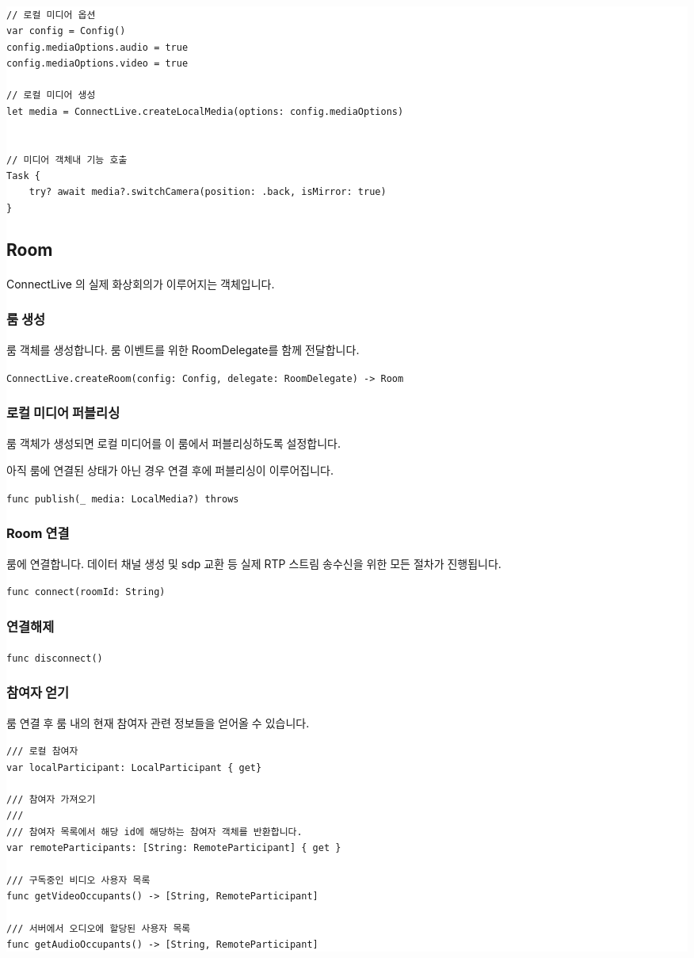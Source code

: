 ``` 
// 로컬 미디어 옵션
var config = Config()
config.mediaOptions.audio = true
config.mediaOptions.video = true
  
// 로컬 미디어 생성
let media = ConnectLive.createLocalMedia(options: config.mediaOptions)


// 미디어 객체내 기능 호출
Task {
    try? await media?.switchCamera(position: .back, isMirror: true) 
}

```


## Room
ConnectLive 의 실제 화상회의가 이루어지는 객체입니다.


### 룸 생성
룸 객체를 생성합니다. 룸 이벤트를 위한 RoomDelegate를 함께 전달합니다.
```
ConnectLive.createRoom(config: Config, delegate: RoomDelegate) -> Room
```

### 로컬 미디어 퍼블리싱
룸 객체가 생성되면 로컬 미디어를 이 룸에서 퍼블리싱하도록 설정합니다.

아직 룸에 연결된 상태가 아닌 경우 연결 후에 퍼블리싱이 이루어집니다.

```
func publish(_ media: LocalMedia?) throws
```

### Room 연결
룸에 연결합니다. 데이터 채널 생성 및 sdp 교환 등 실제 RTP 스트림 송수신을 위한 모든 절차가 진행됩니다.
```
func connect(roomId: String)
```
 
 
 ### 연결해제
```
func disconnect()
```

### 참여자 얻기
룸 연결 후 룸 내의 현재 참여자 관련 정보들을 얻어올 수 있습니다.

```
/// 로컬 참여자
var localParticipant: LocalParticipant { get}
 
/// 참여자 가져오기
///
/// 참여자 목록에서 해당 id에 해당하는 참여자 객체를 반환합니다.
var remoteParticipants: [String: RemoteParticipant] { get }
 
/// 구독중인 비디오 사용자 목록
func getVideoOccupants() -> [String, RemoteParticipant]
 
/// 서버에서 오디오에 할당된 사용자 목록
func getAudioOccupants() -> [String, RemoteParticipant]
```
